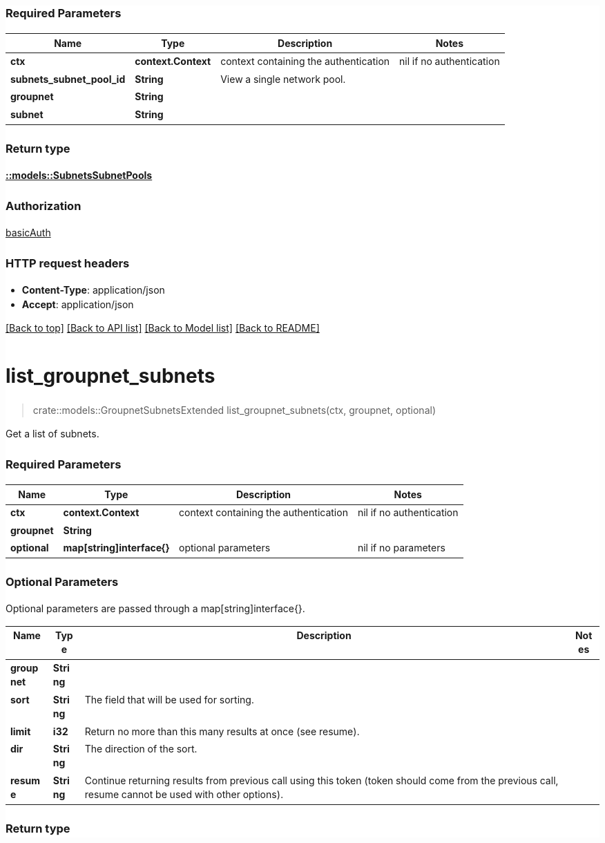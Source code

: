 ### Required Parameters

Name | Type | Description  | Notes
------------- | ------------- | ------------- | -------------
 **ctx** | **context.Context** | context containing the authentication | nil if no authentication
  **subnets_subnet_pool_id** | **String**| View a single network pool. | 
  **groupnet** | **String**|  | 
  **subnet** | **String**|  | 

### Return type

[**::models::SubnetsSubnetPools**](SubnetsSubnetPools.md)

### Authorization

[basicAuth](../README.md#basicAuth)

### HTTP request headers

 - **Content-Type**: application/json
 - **Accept**: application/json

[[Back to top]](#) [[Back to API list]](../README.md#documentation-for-api-endpoints) [[Back to Model list]](../README.md#documentation-for-models) [[Back to README]](../README.md)

# **list_groupnet_subnets**
>crate::models::GroupnetSubnetsExtended list_groupnet_subnets(ctx, groupnet, optional)


Get a list of subnets.

### Required Parameters

Name | Type | Description  | Notes
------------- | ------------- | ------------- | -------------
 **ctx** | **context.Context** | context containing the authentication | nil if no authentication
  **groupnet** | **String**|  | 
 **optional** | **map[string]interface{}** | optional parameters | nil if no parameters

### Optional Parameters
Optional parameters are passed through a map[string]interface{}.

Name | Type | Description  | Notes
------------- | ------------- | ------------- | -------------
 **groupnet** | **String**|  | 
 **sort** | **String**| The field that will be used for sorting. | 
 **limit** | **i32**| Return no more than this many results at once (see resume). | 
 **dir** | **String**| The direction of the sort. | 
 **resume** | **String**| Continue returning results from previous call using this token (token should come from the previous call, resume cannot be used with other options). | 

### Return type
